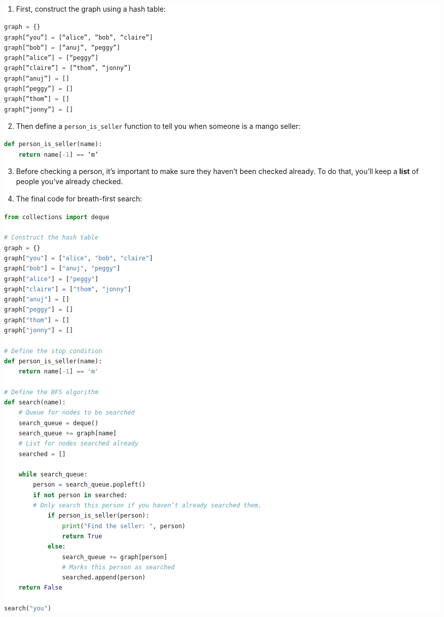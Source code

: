1. First, construct the graph using a hash table: 

```python
graph = {}
graph[“you”] = [“alice”, “bob”, “claire”] 
graph[“bob”] = [“anuj”, “peggy”] 
graph[“alice”] = [“peggy”]
graph[“claire”] = [“thom”, “jonny”] 
graph[“anuj”] = []
graph[“peggy”] = []
graph[“thom”] = []
graph[“jonny”] = []
```

2. Then define a `person_is_seller` function to tell you when someone is a mango seller: 
```python
def person_is_seller(name):
    return name[-1] == ‘m’
```

3. Before checking a person, it’s important to make sure they haven’t been checked already. To do that, you’ll keep a **list** of people you’ve already checked.

4. The final code for breath-first search:

```python
from collections import deque

# Construct the hash table
graph = {}
graph["you"] = ["alice", "bob", "claire"] 
graph["bob"] = ["anuj", "peggy"] 
graph["alice"] = ["peggy"] 
graph["claire"] = ["thom", "jonny"] 
graph["anuj"] = []
graph["peggy"] = [] 
graph["thom"] = [] 
graph["jonny"] = []

# Define the stop condition
def person_is_seller(name): 
    return name[-1] == 'm'

# Define the BFS algorithm
def search(name):
    # Queue for nodes to be searched
    search_queue = deque()
    search_queue += graph[name]
    # List for nodes searched already
    searched = [] 
    
    while search_queue:
        person = search_queue.popleft() 
        if not person in searched:
        # Only search this person if you haven’t already searched them. 
            if person_is_seller(person):
                print("Find the seller: ", person)
                return True 
            else:
                search_queue += graph[person]
                # Marks this person as searched 
                searched.append(person) 
    return False
    
search("you")
```
